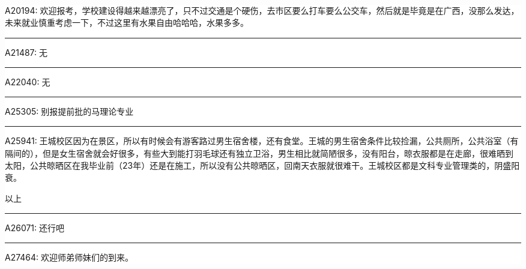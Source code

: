 A20194: 欢迎报考，学校建设得越来越漂亮了，只不过交通是个硬伤，去市区要么打车要么公交车，然后就是毕竟是在广西，没那么发达，未来就业慎重考虑一下，不过这里有水果自由哈哈哈，水果多多。

***

A21487: 无

***

A22040: 无

***

A25305: 别报提前批的马理论专业

***

A25941: 王城校区因为在景区，所以有时候会有游客路过男生宿舍楼，还有食堂。王城的男生宿舍条件比较捡漏，公共厕所，公共浴室（有隔间的），但是女生宿舍就会好很多，有些大到能打羽毛球还有独立卫浴，男生相比就简陋很多，没有阳台，晾衣服都是在走廊，很难晒到太阳，公共晾晒区在我毕业前（23年）还是在施工，所以没有公共晾晒区，回南天衣服就很难干。王城校区都是文科专业管理类的，阴盛阳衰。

以上

***

A26071: 还行吧

***

A27464: 欢迎师弟师妹们的到来。